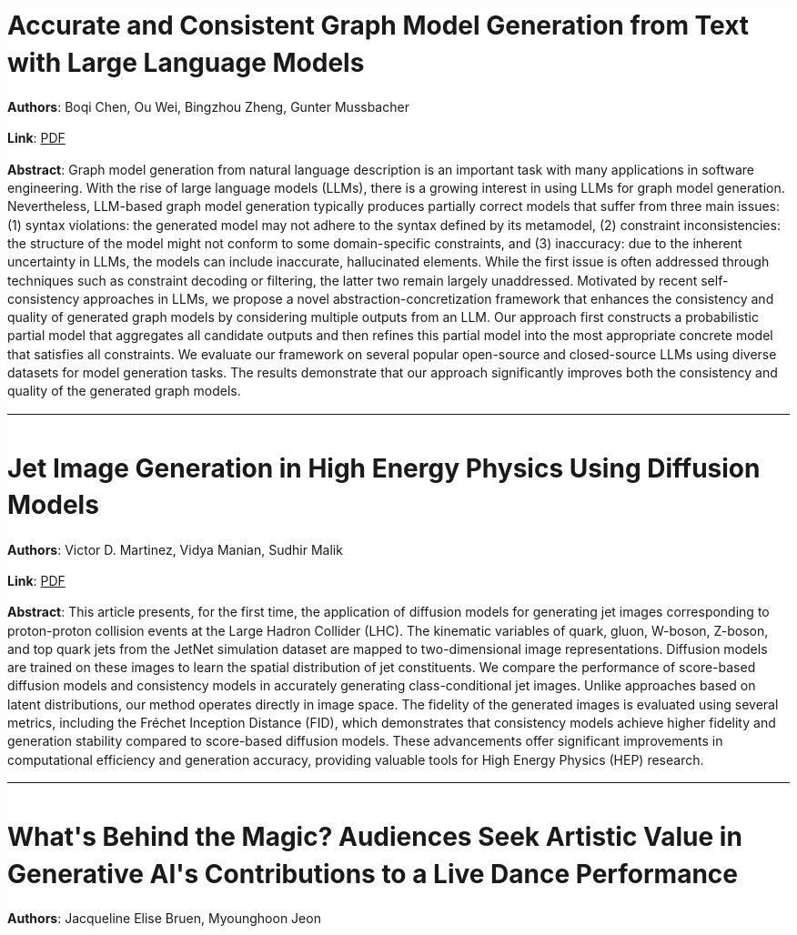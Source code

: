 # Accurate and Consistent Graph Model Generation from Text with Large Language Models 

**Authors**: Boqi Chen, Ou Wei, Bingzhou Zheng, Gunter Mussbacher  

**Link**: [PDF](https://arxiv.org/pdf/2508.00255)  

**Abstract**: Graph model generation from natural language description is an important task with many applications in software engineering. With the rise of large language models (LLMs), there is a growing interest in using LLMs for graph model generation. Nevertheless, LLM-based graph model generation typically produces partially correct models that suffer from three main issues: (1) syntax violations: the generated model may not adhere to the syntax defined by its metamodel, (2) constraint inconsistencies: the structure of the model might not conform to some domain-specific constraints, and (3) inaccuracy: due to the inherent uncertainty in LLMs, the models can include inaccurate, hallucinated elements. While the first issue is often addressed through techniques such as constraint decoding or filtering, the latter two remain largely unaddressed. Motivated by recent self-consistency approaches in LLMs, we propose a novel abstraction-concretization framework that enhances the consistency and quality of generated graph models by considering multiple outputs from an LLM. Our approach first constructs a probabilistic partial model that aggregates all candidate outputs and then refines this partial model into the most appropriate concrete model that satisfies all constraints. We evaluate our framework on several popular open-source and closed-source LLMs using diverse datasets for model generation tasks. The results demonstrate that our approach significantly improves both the consistency and quality of the generated graph models. 

---
# Jet Image Generation in High Energy Physics Using Diffusion Models 

**Authors**: Victor D. Martinez, Vidya Manian, Sudhir Malik  

**Link**: [PDF](https://arxiv.org/pdf/2508.00250)  

**Abstract**: This article presents, for the first time, the application of diffusion models for generating jet images corresponding to proton-proton collision events at the Large Hadron Collider (LHC). The kinematic variables of quark, gluon, W-boson, Z-boson, and top quark jets from the JetNet simulation dataset are mapped to two-dimensional image representations. Diffusion models are trained on these images to learn the spatial distribution of jet constituents. We compare the performance of score-based diffusion models and consistency models in accurately generating class-conditional jet images. Unlike approaches based on latent distributions, our method operates directly in image space. The fidelity of the generated images is evaluated using several metrics, including the Fréchet Inception Distance (FID), which demonstrates that consistency models achieve higher fidelity and generation stability compared to score-based diffusion models. These advancements offer significant improvements in computational efficiency and generation accuracy, providing valuable tools for High Energy Physics (HEP) research. 

---
# What's Behind the Magic? Audiences Seek Artistic Value in Generative AI's Contributions to a Live Dance Performance 

**Authors**: Jacqueline Elise Bruen, Myounghoon Jeon  
